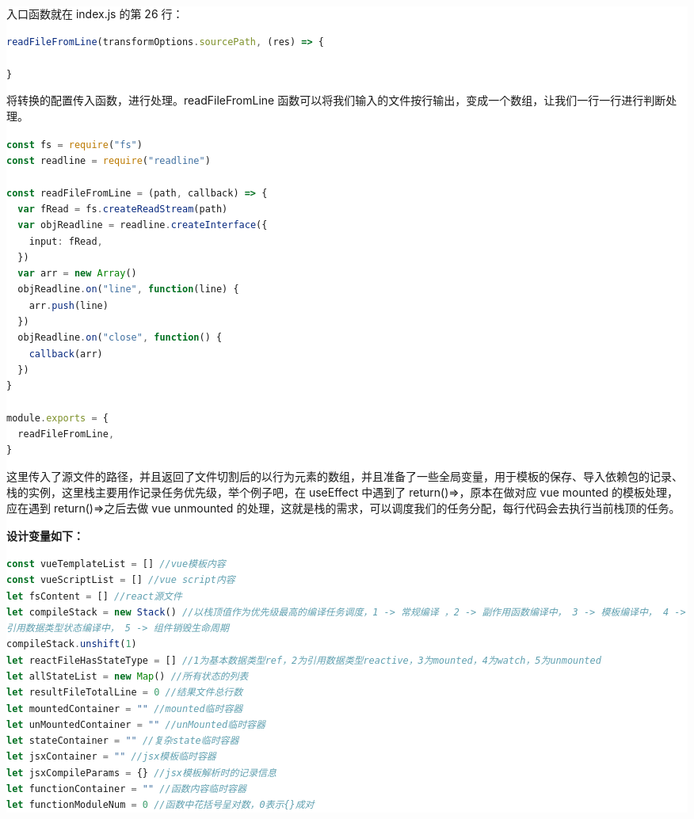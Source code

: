 入口函数就在 index.js 的第 26 行：

```typescript
readFileFromLine(transformOptions.sourcePath, (res) => {

}
```

将转换的配置传入函数，进行处理。readFileFromLine 函数可以将我们输入的文件按行输出，变成一个数组，让我们一行一行进行判断处理。

```typescript
const fs = require("fs")
const readline = require("readline")

const readFileFromLine = (path, callback) => {
  var fRead = fs.createReadStream(path)
  var objReadline = readline.createInterface({
    input: fRead,
  })
  var arr = new Array()
  objReadline.on("line", function(line) {
    arr.push(line)
  })
  objReadline.on("close", function() {
    callback(arr)
  })
}

module.exports = {
  readFileFromLine,
}
```

这里传入了源文件的路径，并且返回了文件切割后的以行为元素的数组，并且准备了一些全局变量，用于模板的保存、导入依赖包的记录、栈的实例，这里栈主要用作记录任务优先级，举个例子吧，在 useEffect 中遇到了 return()=>，原本在做对应 vue mounted 的模板处理，应在遇到 return()=>之后去做 vue unmounted 的处理，这就是栈的需求，可以调度我们的任务分配，每行代码会去执行当前栈顶的任务。

**设计变量如下：**

```typescript
const vueTemplateList = [] //vue模板内容
const vueScriptList = [] //vue script内容
let fsContent = [] //react源文件
let compileStack = new Stack() //以栈顶值作为优先级最高的编译任务调度，1 -> 常规编译 ，2 -> 副作用函数编译中， 3 -> 模板编译中， 4 -> 引用数据类型状态编译中， 5 -> 组件销毁生命周期
compileStack.unshift(1)
let reactFileHasStateType = [] //1为基本数据类型ref，2为引用数据类型reactive，3为mounted，4为watch，5为unmounted
let allStateList = new Map() //所有状态的列表
let resultFileTotalLine = 0 //结果文件总行数
let mountedContainer = "" //mounted临时容器
let unMountedContainer = "" //unMounted临时容器
let stateContainer = "" //复杂state临时容器
let jsxContainer = "" //jsx模板临时容器
let jsxCompileParams = {} //jsx模板解析时的记录信息
let functionContainer = "" //函数内容临时容器
let functionModuleNum = 0 //函数中花括号呈对数，0表示{}成对
```
